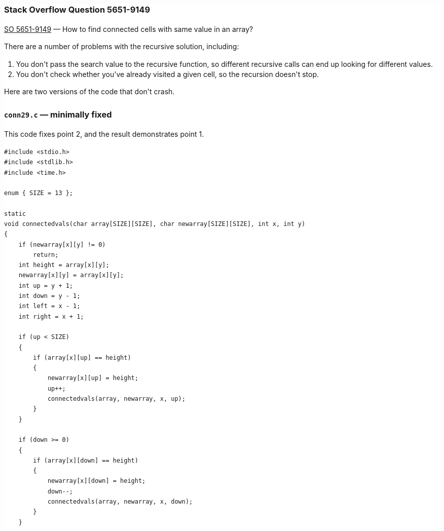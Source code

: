 ### Stack Overflow Question 5651-9149

[SO 5651-9149](https://stackoverflow.com/q/56519149) &mdash;
How to find connected cells with same value in an array?


There are a number of problems with the recursive solution, including:

1. You don't pass the search value to the recursive function, so
   different recursive calls can end up looking for different values.
2. You don't check whether you've already visited a given cell, so the
   recursion doesn't stop.

Here are two versions of the code that don't crash.

### `conn29.c` — minimally fixed

This code fixes point 2, and the result demonstrates point 1.

    #include <stdio.h>
    #include <stdlib.h>
    #include <time.h>

    enum { SIZE = 13 };

    static
    void connectedvals(char array[SIZE][SIZE], char newarray[SIZE][SIZE], int x, int y)
    {
        if (newarray[x][y] != 0)
            return;
        int height = array[x][y];
        newarray[x][y] = array[x][y];
        int up = y + 1;
        int down = y - 1;
        int left = x - 1;
        int right = x + 1;

        if (up < SIZE)
        {
            if (array[x][up] == height)
            {
                newarray[x][up] = height;
                up++;
                connectedvals(array, newarray, x, up);
            }
        }

        if (down >= 0)
        {
            if (array[x][down] == height)
            {
                newarray[x][down] = height;
                down--;
                connectedvals(array, newarray, x, down);
            }
        }
